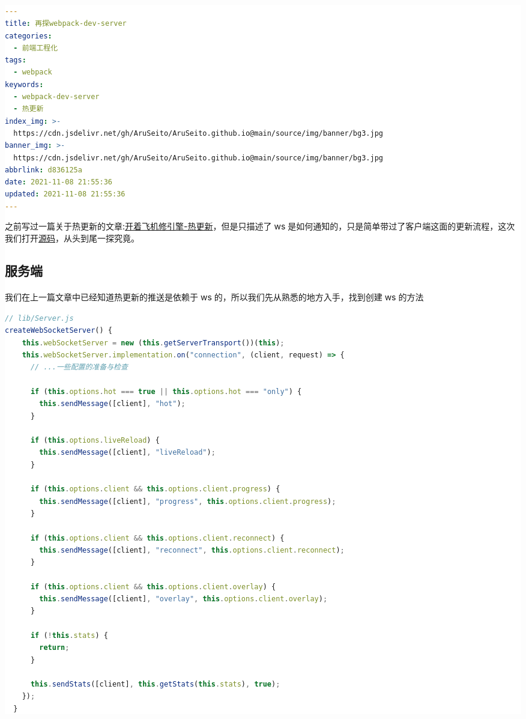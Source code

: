 ```yaml
---
title: 再探webpack-dev-server
categories:
  - 前端工程化
tags:
  - webpack
keywords:
  - webpack-dev-server
  - 热更新
index_img: >-
  https://cdn.jsdelivr.net/gh/AruSeito/AruSeito.github.io@main/source/img/banner/bg3.jpg
banner_img: >-
  https://cdn.jsdelivr.net/gh/AruSeito/AruSeito.github.io@main/source/img/banner/bg3.jpg
abbrlink: d836125a
date: 2021-11-08 21:55:36
updated: 2021-11-08 21:55:36
---
```


之前写过一篇关于热更新的文章:[开着飞机修引擎-热更新](https://aruseito.github.io/article/57ff1b88/)，但是只描述了 ws 是如何通知的，只是简单带过了客户端这面的更新流程，这次我们打开[源码](https://github.com/webpack/webpack-dev-server)，从头到尾一探究竟。

## 服务端

我们在上一篇文章中已经知道热更新的推送是依赖于 ws 的，所以我们先从熟悉的地方入手，找到创建 ws 的方法

```js
// lib/Server.js
createWebSocketServer() {
    this.webSocketServer = new (this.getServerTransport())(this);
    this.webSocketServer.implementation.on("connection", (client, request) => {
      // ...一些配置的准备与检查

      if (this.options.hot === true || this.options.hot === "only") {
        this.sendMessage([client], "hot");
      }

      if (this.options.liveReload) {
        this.sendMessage([client], "liveReload");
      }

      if (this.options.client && this.options.client.progress) {
        this.sendMessage([client], "progress", this.options.client.progress);
      }

      if (this.options.client && this.options.client.reconnect) {
        this.sendMessage([client], "reconnect", this.options.client.reconnect);
      }

      if (this.options.client && this.options.client.overlay) {
        this.sendMessage([client], "overlay", this.options.client.overlay);
      }

      if (!this.stats) {
        return;
      }

      this.sendStats([client], this.getStats(this.stats), true);
    });
  }
```
